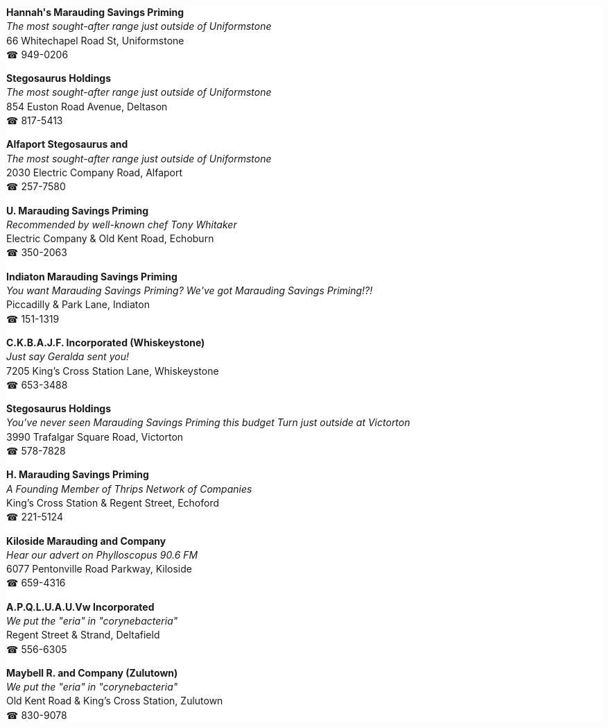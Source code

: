 **Hannah's Marauding Savings Priming**  
_The most sought-after range just outside of Uniformstone_  
66 Whitechapel Road St, Uniformstone  
☎ 949-0206

**Stegosaurus Holdings**  
_The most sought-after range just outside of Uniformstone_  
854 Euston Road Avenue, Deltason  
☎ 817-5413

**Alfaport Stegosaurus and**  
_The most sought-after range just outside of Uniformstone_  
2030 Electric Company Road, Alfaport  
☎ 257-7580

**U. Marauding Savings Priming**  
_Recommended by well-known chef Tony Whitaker_  
Electric Company & Old Kent Road, Echoburn  
☎ 350-2063

**Indiaton Marauding Savings Priming**  
_You want Marauding Savings Priming? We've got Marauding Savings Priming!?!_  
Piccadilly & Park Lane, Indiaton  
☎ 151-1319

**C.K.B.A.J.F. Incorporated (Whiskeystone)**  
_Just say Geralda sent you!_  
7205 King’s Cross Station Lane, Whiskeystone  
☎ 653-3488

**Stegosaurus Holdings**  
_You've never seen Marauding Savings Priming this budget 
Turn just outside at Victorton_  
3990 Trafalgar Square Road, Victorton  
☎ 578-7828

**H. Marauding Savings Priming**  
_A Founding Member of Thrips Network of Companies_  
King’s Cross Station & Regent Street, Echoford  
☎ 221-5124

**Kiloside Marauding and Company**  
_Hear our advert on Phylloscopus 90.6 FM_  
6077 Pentonville Road Parkway, Kiloside  
☎ 659-4316

**A.P.Q.L.U.A.U.Vw Incorporated**  
_We put the "eria" in "corynebacteria"_  
Regent Street & Strand, Deltafield  
☎ 556-6305

**Maybell R. and Company (Zulutown)**  
_We put the "eria" in "corynebacteria"_  
Old Kent Road & King’s Cross Station, Zulutown  
☎ 830-9078
